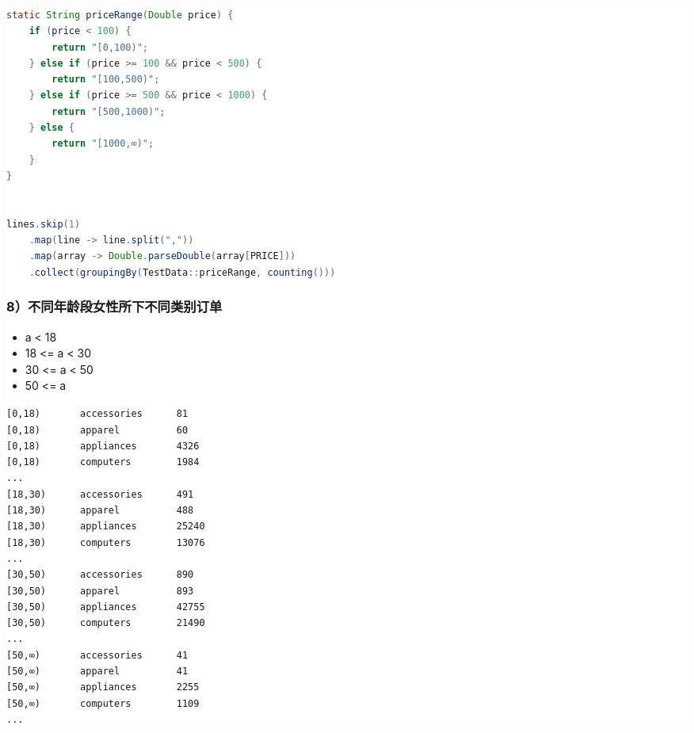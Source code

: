 

```java
static String priceRange(Double price) {
    if (price < 100) {
        return "[0,100)";
    } else if (price >= 100 && price < 500) {
        return "[100,500)";
    } else if (price >= 500 && price < 1000) {
        return "[500,1000)";
    } else {
        return "[1000,∞)";
    }
}


lines.skip(1)
    .map(line -> line.split(","))
    .map(array -> Double.parseDouble(array[PRICE]))
    .collect(groupingBy(TestData::priceRange, counting()))
```



### 8）不同年龄段女性所下不同类别订单

* a < 18
* 18 <= a < 30
* 30 <= a < 50
* 50 <= a

```
[0,18)       accessories      81
[0,18)       apparel          60
[0,18)       appliances       4326
[0,18)       computers        1984
...
[18,30)      accessories      491
[18,30)      apparel          488
[18,30)      appliances       25240
[18,30)      computers        13076
...
[30,50)      accessories      890
[30,50)      apparel          893
[30,50)      appliances       42755
[30,50)      computers        21490
...
[50,∞)       accessories      41
[50,∞)       apparel          41
[50,∞)       appliances       2255
[50,∞)       computers        1109
...
```

